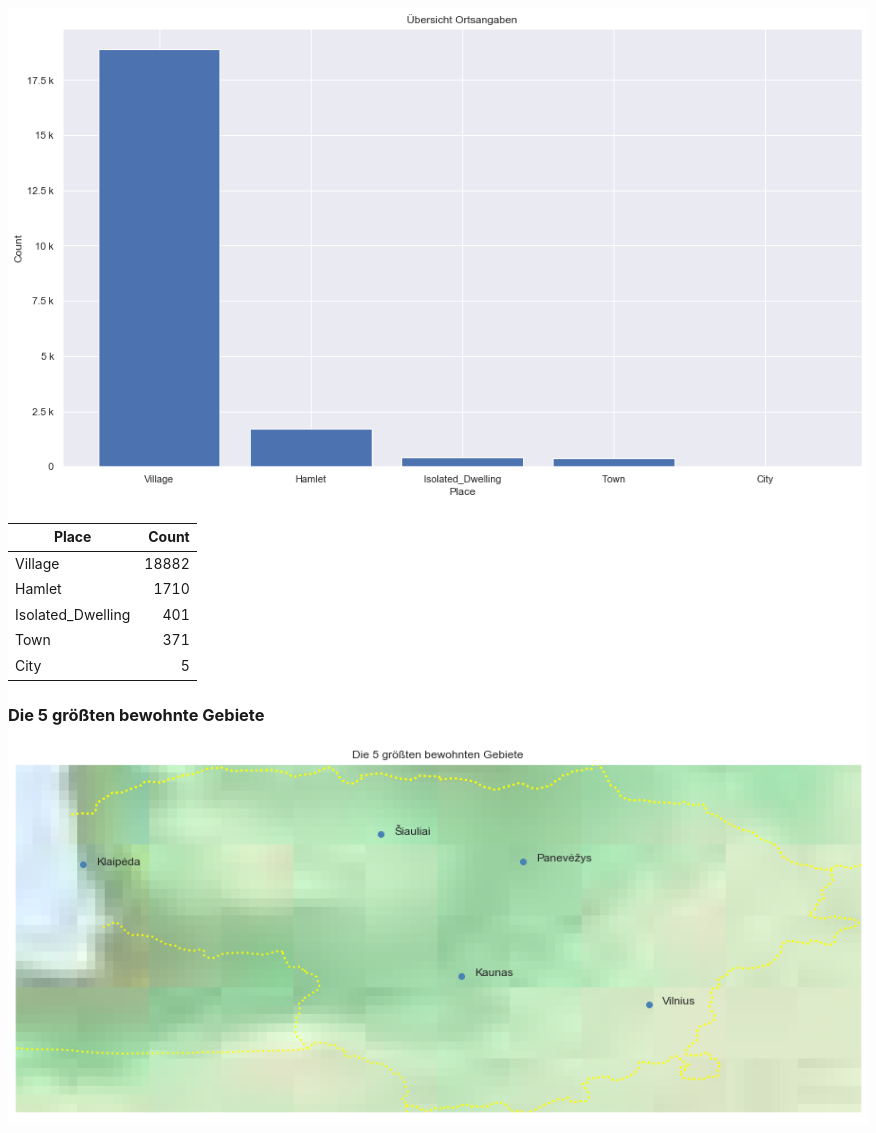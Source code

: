 ![Places](./Images/lithuania_places.png)

|Place|Count|
|-|-:|
|Village|18882|
|Hamlet|1710|
|Isolated_Dwelling|401|
|Town|371|
|City|5|

### Die 5 gr&ouml;&szlig;ten bewohnte Gebiete

![Places](./Images/lithuania_topplaces.png)
